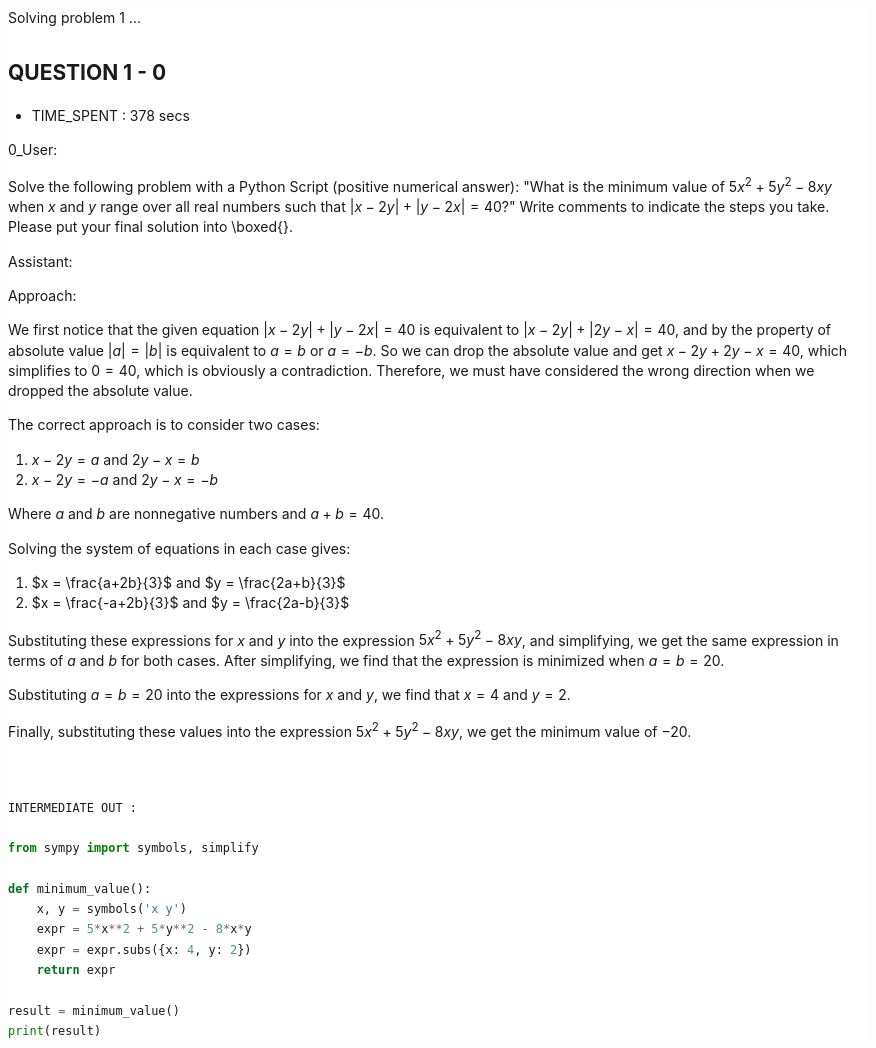 Solving problem 1 ...



## QUESTION 1 - 0 
- TIME_SPENT : 378 secs

0_User:

Solve the following problem with a Python Script (positive numerical answer):
"What is the minimum value of $5x^2+5y^2-8xy$ when $x$ and $y$ range over all real numbers such that $|x-2y| + |y-2x| = 40$?"
Write comments to indicate the steps you take. Please put your final solution into \boxed{}.

Assistant:

Approach:



We first notice that the given equation $|x-2y| + |y-2x| = 40$ is equivalent to $|x-2y| + |2y-x| = 40$, and by the property of absolute value $|a| = |b|$ is equivalent to $a = b$ or $a = -b$. So we can drop the absolute value and get $x - 2y + 2y - x = 40$, which simplifies to $0 = 40$, which is obviously a contradiction. Therefore, we must have considered the wrong direction when we dropped the absolute value.

The correct approach is to consider two cases:
1) $x - 2y = a$ and $2y - x = b$
2) $x - 2y = -a$ and $2y - x = -b$

Where $a$ and $b$ are nonnegative numbers and $a + b = 40$.

Solving the system of equations in each case gives:

1) $x = \frac{a+2b}{3}$ and $y = \frac{2a+b}{3}$
2) $x = \frac{-a+2b}{3}$ and $y = \frac{2a-b}{3}$

Substituting these expressions for $x$ and $y$ into the expression $5x^2+5y^2-8xy$, and simplifying, we get the same expression in terms of $a$ and $b$ for both cases. After simplifying, we find that the expression is minimized when $a = b = 20$.

Substituting $a = b = 20$ into the expressions for $x$ and $y$, we find that $x = 4$ and $y = 2$.

Finally, substituting these values into the expression $5x^2+5y^2-8xy$, we get the minimum value of $-20$.

```python


INTERMEDIATE OUT :

from sympy import symbols, simplify

def minimum_value():
    x, y = symbols('x y')
    expr = 5*x**2 + 5*y**2 - 8*x*y
    expr = expr.subs({x: 4, y: 2})
    return expr

result = minimum_value()
print(result)
```
